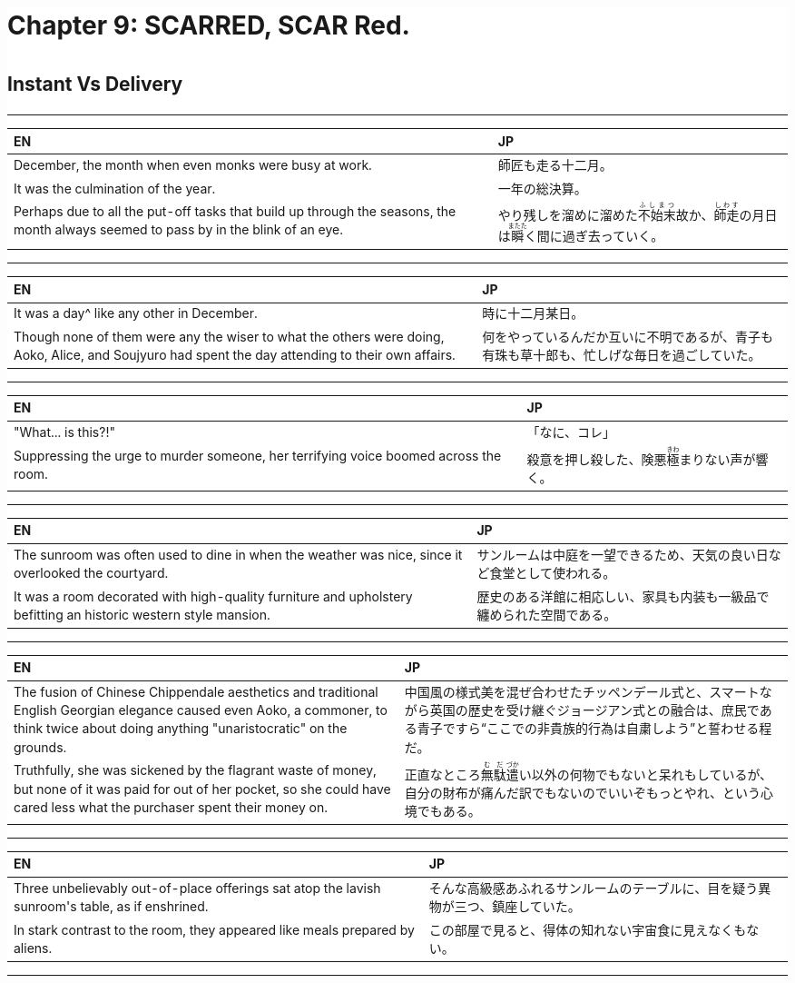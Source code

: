 # Chapter 9: SCARRED, SCAR Red.  
  
## Instant Vs Delivery  
  
  
---  
  
|EN|JP|  
|:--------|:--------|  
|December, the month when even monks were busy at work.|師匠も走る十二月。|  
|It was the culmination of the year.|一年の総決算。|  
|Perhaps due to all the put-off tasks that build up through the seasons, the month always seemed to pass by in the blink of an eye.|やり残しを溜めに溜めた<ruby>不始末<rt>ふしまつ</rt></ruby>故か、<ruby>師走<rt>しわす</rt></ruby>の月日は<ruby>瞬<rt>またた</rt></ruby>く間に過ぎ去っていく。|  
  
---  
  
|EN|JP|  
|:--------|:--------|  
|It was a day^ like any other in December.|時に十二月某日。|  
|Though none of them were any the wiser to what the others were doing, Aoko, Alice, and Soujyuro had spent the day attending to their own affairs.|何をやっているんだか互いに不明であるが、青子も有珠も草十郎も、忙しげな毎日を過ごしていた。|  
  
---  
  
|EN|JP|  
|:--------|:--------|  
|"What... is this?!"|「なに、コレ」|  
|Suppressing the urge to murder someone, her terrifying voice boomed across the room.|殺意を押し殺した、険悪<ruby>極<rt>きわ</rt></ruby>まりない声が響く。|  
  
---  
  
|EN|JP|  
|:--------|:--------|  
|The sunroom was often used to dine in when the weather was nice, since it overlooked the courtyard.|サンルームは中庭を一望できるため、天気の良い日など食堂として使われる。|  
|It was a room decorated with high-quality furniture and upholstery befitting an historic western style mansion.|歴史のある洋館に相応しい、家具も内装も一級品で纏められた空間である。|  
  
---  
  
|EN|JP|  
|:--------|:--------|  
|The fusion of Chinese Chippendale aesthetics and traditional English Georgian elegance caused even Aoko, a commoner, to think twice about doing anything "unaristocratic" on the grounds.|中国風の様式美を混ぜ合わせたチッペンデール式と、スマートながら英国の歴史を受け継ぐジョージアン式との融合は、庶民である青子ですら“ここでの非貴族的行為は自粛しよう”と誓わせる程だ。|  
|Truthfully, she was sickened by the flagrant waste of money, but none of it was paid for out of her pocket, so she could have cared less what the purchaser spent their money on.|正直なところ<ruby>無<rt>む</rt></ruby><ruby>駄<rt>だ</rt></ruby><ruby>遣<rt>づか</rt></ruby>い以外の何物でもないと呆れもしているが、自分の財布が痛んだ訳でもないのでいいぞもっとやれ、という心境でもある。|  
  
---  
  
|EN|JP|  
|:--------|:--------|  
|Three unbelievably out-of-place offerings sat atop the lavish sunroom's table, as if enshrined.|そんな高級感あふれるサンルームのテーブルに、目を疑う異物が三つ、鎮座していた。|  
|In stark contrast to the room, they appeared like meals prepared by aliens.|この部屋で見ると、得体の知れない宇宙食に見えなくもない。|  
  
---  